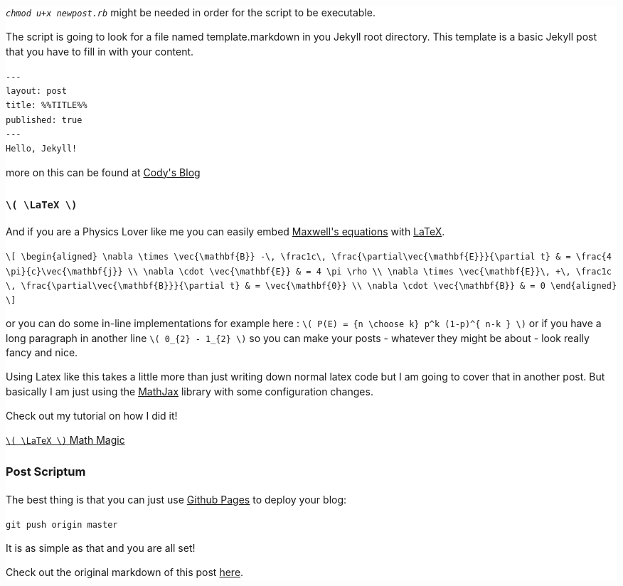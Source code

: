 *`chmod u+x newpost.rb`* might be needed in order for the script to be executable.

The script is going to look for a file named template.markdown in you Jekyll root directory.
This template is a basic Jekyll post that you have to fill in with your content.

    ---
    layout: post
    title: %%TITLE%%
    published: true
    ---
    Hello, Jekyll!

more on this can be found at [Cody's Blog](http://blog.codykrieger.com/2011/02/11/automating-post-creation-with-jekyll.html)

### `\( \LaTeX \)`

And if you are a Physics Lover like me you can easily embed [Maxwell's equations](http://en.wikipedia.org/wiki/Maxwell's_equations) with [LaTeX].

`\[
\begin{aligned}
\nabla \times \vec{\mathbf{B}} -\, \frac1c\, \frac{\partial\vec{\mathbf{E}}}{\partial t} & = \frac{4\pi}{c}\vec{\mathbf{j}} \\
\nabla \cdot \vec{\mathbf{E}} & = 4 \pi \rho \\
\nabla \times \vec{\mathbf{E}}\, +\, \frac1c\, \frac{\partial\vec{\mathbf{B}}}{\partial t} & = \vec{\mathbf{0}} \\
\nabla \cdot \vec{\mathbf{B}} & = 0 \end{aligned}
\]`

or you can do some in-line implementations for example here : `\( P(E) = {n \choose k} p^k (1-p)^{ n-k } \)` or if you have a long paragraph in another line `\( 0_{2} - 1_{2} \)` so you can make your posts - whatever they might be about - look really fancy and nice.

Using Latex like this takes a little more than just writing down normal latex code but I am going to cover that in another post. But basically I am just using the [MathJax] library with some configuration changes.

Check out my tutorial on how I did it!

[`\( \LaTeX \)` Math Magic](/posts/latex-math-magic/)

### Post Scriptum

The best thing is that you can just use [Github Pages](http://pages.github.com) to deploy your blog:

    git push origin master

It is as simple as that and you are all set!

Check out the original markdown of this post [here](https://gist.github.com/cwoebker/1314267).

[ck]: http://blog.codykrieger.com/
[MathJax]: http://www.mathjax.org/
[Mou]: http://mouapp.com/
[Markdown]: http://daringfireball.net/projects/markdown/
[LaTeX]: http://www.latex-project.org/
